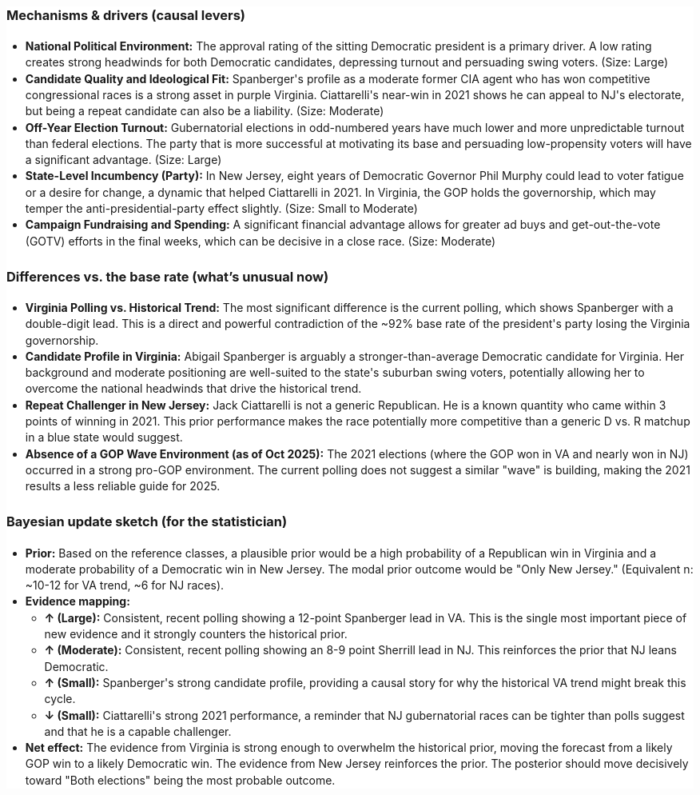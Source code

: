 ### Mechanisms & drivers (causal levers)
*   **National Political Environment:** The approval rating of the sitting Democratic president is a primary driver. A low rating creates strong headwinds for both Democratic candidates, depressing turnout and persuading swing voters. (Size: Large)
*   **Candidate Quality and Ideological Fit:** Spanberger's profile as a moderate former CIA agent who has won competitive congressional races is a strong asset in purple Virginia. Ciattarelli's near-win in 2021 shows he can appeal to NJ's electorate, but being a repeat candidate can also be a liability. (Size: Moderate)
*   **Off-Year Election Turnout:** Gubernatorial elections in odd-numbered years have much lower and more unpredictable turnout than federal elections. The party that is more successful at motivating its base and persuading low-propensity voters will have a significant advantage. (Size: Large)
*   **State-Level Incumbency (Party):** In New Jersey, eight years of Democratic Governor Phil Murphy could lead to voter fatigue or a desire for change, a dynamic that helped Ciattarelli in 2021. In Virginia, the GOP holds the governorship, which may temper the anti-presidential-party effect slightly. (Size: Small to Moderate)
*   **Campaign Fundraising and Spending:** A significant financial advantage allows for greater ad buys and get-out-the-vote (GOTV) efforts in the final weeks, which can be decisive in a close race. (Size: Moderate)

### Differences vs. the base rate (what’s unusual now)
*   **Virginia Polling vs. Historical Trend:** The most significant difference is the current polling, which shows Spanberger with a double-digit lead. This is a direct and powerful contradiction of the ~92% base rate of the president's party losing the Virginia governorship.
*   **Candidate Profile in Virginia:** Abigail Spanberger is arguably a stronger-than-average Democratic candidate for Virginia. Her background and moderate positioning are well-suited to the state's suburban swing voters, potentially allowing her to overcome the national headwinds that drive the historical trend.
*   **Repeat Challenger in New Jersey:** Jack Ciattarelli is not a generic Republican. He is a known quantity who came within 3 points of winning in 2021. This prior performance makes the race potentially more competitive than a generic D vs. R matchup in a blue state would suggest.
*   **Absence of a GOP Wave Environment (as of Oct 2025):** The 2021 elections (where the GOP won in VA and nearly won in NJ) occurred in a strong pro-GOP environment. The current polling does not suggest a similar "wave" is building, making the 2021 results a less reliable guide for 2025.

### Bayesian update sketch (for the statistician)
*   **Prior:** Based on the reference classes, a plausible prior would be a high probability of a Republican win in Virginia and a moderate probability of a Democratic win in New Jersey. The modal prior outcome would be "Only New Jersey." (Equivalent n: ~10-12 for VA trend, ~6 for NJ races).
*   **Evidence mapping:**
    *   **↑ (Large):** Consistent, recent polling showing a 12-point Spanberger lead in VA. This is the single most important piece of new evidence and it strongly counters the historical prior.
    *   **↑ (Moderate):** Consistent, recent polling showing an 8-9 point Sherrill lead in NJ. This reinforces the prior that NJ leans Democratic.
    *   **↑ (Small):** Spanberger's strong candidate profile, providing a causal story for why the historical VA trend might break this cycle.
    *   **↓ (Small):** Ciattarelli's strong 2021 performance, a reminder that NJ gubernatorial races can be tighter than polls suggest and that he is a capable challenger.
*   **Net effect:** The evidence from Virginia is strong enough to overwhelm the historical prior, moving the forecast from a likely GOP win to a likely Democratic win. The evidence from New Jersey reinforces the prior. The posterior should move decisively toward "Both elections" being the most probable outcome.
